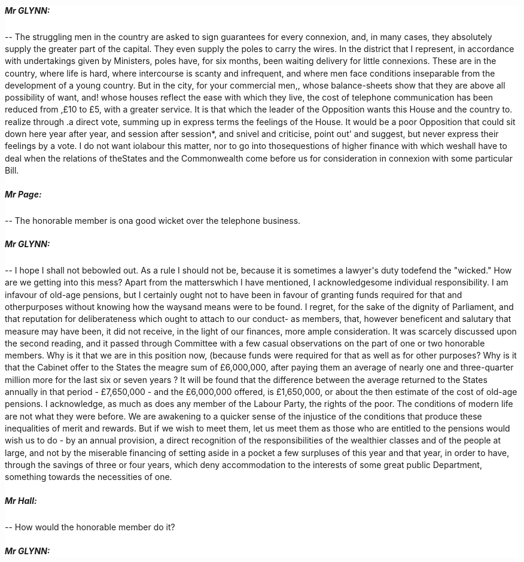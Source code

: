 ##### Mr GLYNN:

-- The struggling men in the country are asked to sign guarantees for every connexion, and, in many cases, they absolutely supply the greater part of the capital. They even supply the poles to carry the wires. In the district that I represent, in accordance with undertakings given by Ministers, poles have, for six months, been waiting delivery for little connexions. These are in the country, where life is hard, where intercourse is scanty and infrequent, and where men face conditions inseparable from the development of a young country. But in the city, for your commercial men,, whose balance-sheets show that they are above all possibility of want, and! whose houses  reflect  the ease  with  which they live, the cost of telephone communication has been reduced from ,£10 to £5, with a greater service. It is that which the leader of the Opposition wants this House and the country to. realize through .a direct vote, summing up in express terms the feelings of the House. It would be a poor Opposition that could sit down here year after year, and session after session*, and snivel and criticise, point out' and suggest, but never express their feelings by a vote. I do not want iolabour this matter, nor to go into thosequestions of higher finance with which weshall have to deal when the relations of theStates and the Commonwealth come before us for consideration in connexion with some particular Bill. 

##### Mr Page:

-- The honorable member is ona good wicket over the telephone business. 

##### Mr GLYNN:

-- I hope I shall not bebowled out. As a rule I should not be, because it is sometimes a lawyer's  duty  todefend the "wicked." How are we getting into this mess? Apart from the matterswhich I have mentioned, I acknowledgesome individual responsibility. I am infavour of old-age pensions, but I certainly ought not to have been in favour of granting funds required for that and otherpurposes without knowing how the waysand means were to be found. I regret, for the sake of the dignity of Parliament, and that reputation for deliberateness which ought to attach to our conduct-  as members, that, however beneficent and salutary that measure may have been, it did not receive, in the light of our finances, more ample consideration. It was scarcely discussed upon the second reading, and it passed through Committee with a few casual observations on the part of one or two honorable members. Why is it that we are in this position now, (because funds were required for that as well as for other purposes? Why is it that the Cabinet offer to the States the meagre sum of £6,000,000, after paying them an average of nearly one and three-quarter million more for the last six or seven years ? It will be found that the difference between the average returned to the States annually in that period -  £7,650,000  - and the £6,000,000 offered, is £1,650,000, or about the then estimate of the cost of old-age pensions. I acknowledge, as much as does any member of the Labour Party, the rights of the poor. The conditions of modern life are not what they were before. We are awakening to a quicker sense of the injustice of the conditions that produce these inequalities of merit and rewards. But if we wish to meet them, let us meet them as those who are entitled to the pensions would wish us to do - by an annual provision, a direct recognition of the responsibilities of the wealthier classes and of the people at large, and not by the miserable financing of setting aside in a pocket a few surpluses of this year and that year, in order to have, through the savings of three or four years, which deny accommodation to the interests of some great public Department, something towards the necessities of one. 

##### Mr Hall:

-- How would the honorable member do it? 

##### Mr GLYNN:
